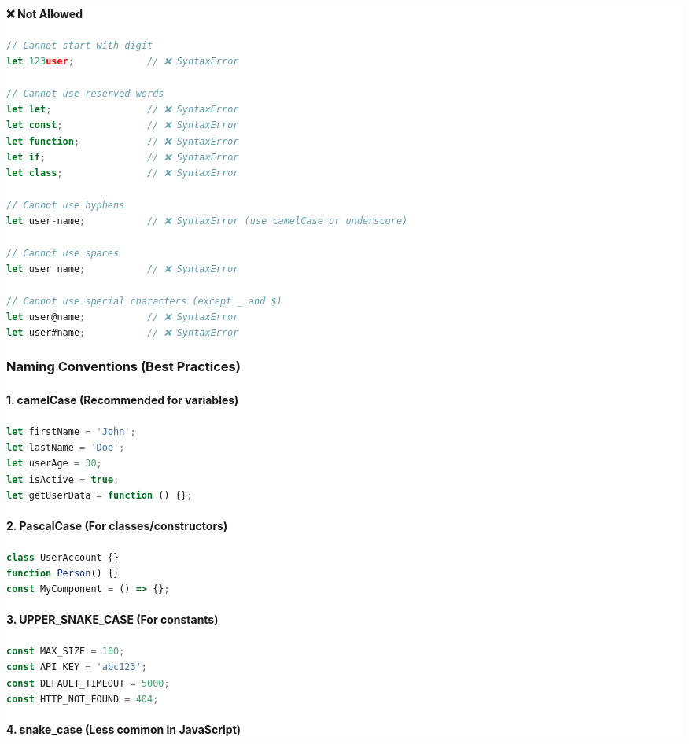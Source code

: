 #### ❌ Not Allowed

```javascript
// Cannot start with digit
let 123user;             // ❌ SyntaxError

// Cannot use reserved words
let let;                 // ❌ SyntaxError
let const;               // ❌ SyntaxError
let function;            // ❌ SyntaxError
let if;                  // ❌ SyntaxError
let class;               // ❌ SyntaxError

// Cannot use hyphens
let user-name;           // ❌ SyntaxError (use camelCase or underscore)

// Cannot use spaces
let user name;           // ❌ SyntaxError

// Cannot use special characters (except _ and $)
let user@name;           // ❌ SyntaxError
let user#name;           // ❌ SyntaxError
```

### Naming Conventions (Best Practices)

#### 1. camelCase (Recommended for variables)

```javascript
let firstName = 'John';
let lastName = 'Doe';
let userAge = 30;
let isActive = true;
let getUserData = function () {};
```

#### 2. PascalCase (For classes/constructors)

```javascript
class UserAccount {}
function Person() {}
const MyComponent = () => {};
```

#### 3. UPPER_SNAKE_CASE (For constants)

```javascript
const MAX_SIZE = 100;
const API_KEY = 'abc123';
const DEFAULT_TIMEOUT = 5000;
const HTTP_NOT_FOUND = 404;
```

#### 4. snake_case (Less common in JavaScript)
